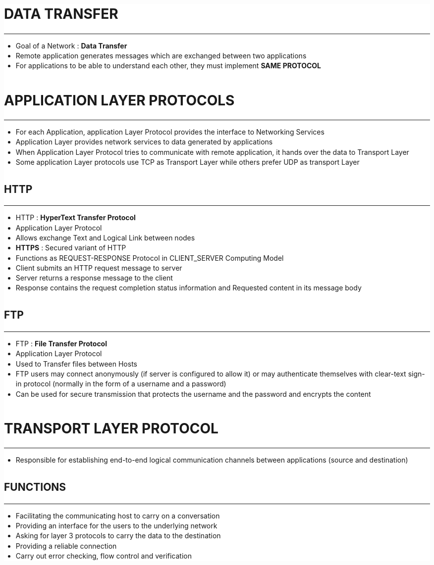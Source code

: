 # DATA TRANSFER
---
- Goal of a Network : **Data Transfer**
- Remote application generates messages which are exchanged between two applications
- For applications to be able to understand each other, they must implement **SAME PROTOCOL**

# APPLICATION LAYER PROTOCOLS
---
- For each Application, application Layer Protocol provides the interface to Networking Services
- Application Layer provides network services to data generated by applications
- When Application Layer Protocol tries to communicate with remote application, it hands over the data to Transport Layer
- Some application Layer protocols use TCP as Transport Layer while others prefer UDP as transport Layer

## HTTP
---
- HTTP : **HyperText Transfer Protocol**
- Application Layer Protocol
- Allows exchange Text and Logical Link between nodes
- **HTTPS** : Secured variant of HTTP
- Functions as REQUEST-RESPONSE Protocol in CLIENT_SERVER Computing Model
- Client submits an HTTP request message to server
- Server returns a response message to the client
- Response contains the request completion status information and Requested content in its message body

## FTP
---
- FTP : **File Transfer Protocol**
- Application Layer Protocol
- Used to Transfer files between Hosts
- FTP users may connect anonymously (if server is configured to allow it) or may authenticate themselves with clear-text sign-in protocol (normally in the form of a username and a password)
- Can be used for secure transmission that protects the username and the password and encrypts the content

# TRANSPORT LAYER PROTOCOL
---
- Responsible for establishing end-to-end logical communication channels between applications (source and destination)
## FUNCTIONS
---
- Facilitating the communicating host to carry on a conversation
- Providing an interface for the users to the underlying network
- Asking for layer 3 protocols to carry the data to the destination
- Providing a reliable connection
- Carry out error checking, flow control and verification
